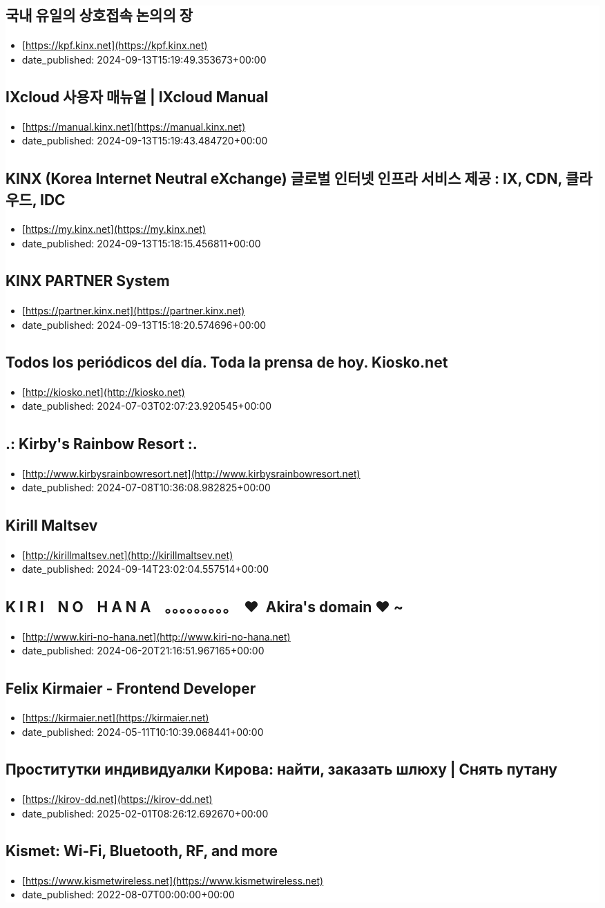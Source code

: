 ## 국내 유일의 상호접속 논의의 장
 - [https://kpf.kinx.net](https://kpf.kinx.net)
 - date_published: 2024-09-13T15:19:49.353673+00:00

 ## IXcloud 사용자 매뉴얼 | IXcloud Manual
 - [https://manual.kinx.net](https://manual.kinx.net)
 - date_published: 2024-09-13T15:19:43.484720+00:00

 ## KINX (Korea Internet Neutral eXchange) 글로벌 인터넷 인프라 서비스 제공 : IX, CDN, 클라우드, IDC
 - [https://my.kinx.net](https://my.kinx.net)
 - date_published: 2024-09-13T15:18:15.456811+00:00

 ## KINX PARTNER System
 - [https://partner.kinx.net](https://partner.kinx.net)
 - date_published: 2024-09-13T15:18:20.574696+00:00

 ## Todos los periódicos del día. Toda la prensa de hoy. Kiosko.net
 - [http://kiosko.net](http://kiosko.net)
 - date_published: 2024-07-03T02:07:23.920545+00:00

 ## .: Kirby's Rainbow Resort :.
 - [http://www.kirbysrainbowresort.net](http://www.kirbysrainbowresort.net)
 - date_published: 2024-07-08T10:36:08.982825+00:00

 ## Kirill Maltsev
 - [http://kirillmaltsev.net](http://kirillmaltsev.net)
 - date_published: 2024-09-14T23:02:04.557514+00:00

 ## K I R I    N O    H A N A    。。。。。。。。。  ❤  Akira's domain ❤ ~
 - [http://www.kiri-no-hana.net](http://www.kiri-no-hana.net)
 - date_published: 2024-06-20T21:16:51.967165+00:00

 ## Felix Kirmaier - Frontend Developer
 - [https://kirmaier.net](https://kirmaier.net)
 - date_published: 2024-05-11T10:10:39.068441+00:00

 ## Проститутки индивидуалки Кирова: найти, заказать шлюху | Снять путану
 - [https://kirov-dd.net](https://kirov-dd.net)
 - date_published: 2025-02-01T08:26:12.692670+00:00

 ## Kismet:  Wi-Fi, Bluetooth, RF, and more
 - [https://www.kismetwireless.net](https://www.kismetwireless.net)
 - date_published: 2022-08-07T00:00:00+00:00
